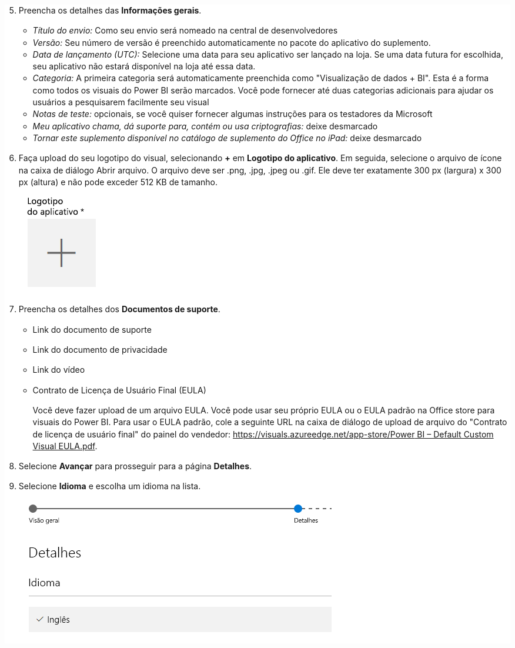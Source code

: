 5. Preencha os detalhes das **Informações gerais**.

   * *Título do envio:* Como seu envio será nomeado na central de desenvolvedores
   * *Versão:* Seu número de versão é preenchido automaticamente no pacote do aplicativo do suplemento.
   * *Data de lançamento (UTC):* Selecione uma data para seu aplicativo ser lançado na loja. Se uma data futura for escolhida, seu aplicativo não estará disponível na loja até essa data.
   * *Categoria:* A primeira categoria será automaticamente preenchida como "Visualização de dados + BI". Esta é a forma como todos os visuais do Power BI serão marcados. Você pode fornecer até duas categorias adicionais para ajudar os usuários a pesquisarem facilmente seu visual
   * *Notas de teste:* opcionais, se você quiser fornecer algumas instruções para os testadores da Microsoft
   * *Meu aplicativo chama, dá suporte para, contém ou usa criptografias:* deixe desmarcado
   * *Tornar este suplemento disponível no catálogo de suplemento do Office no iPad:* deixe desmarcado
6. Faça upload do seu logotipo do visual, selecionando **+** em **Logotipo do aplicativo**. Em seguida, selecione o arquivo de ícone na caixa de diálogo Abrir arquivo. O arquivo deve ser .png, .jpg, .jpeg ou .gif. Ele deve ter exatamente 300 px (largura) x 300 px (altura) e não pode exceder 512 KB de tamanho.

    ![Logotipo do aplicativo](media/office-store/powerbi-custom-visual-app-logo.png)

7. Preencha os detalhes dos **Documentos de suporte**.

   * Link do documento de suporte
   * Link do documento de privacidade
   * Link do vídeo
   * Contrato de Licença de Usuário Final (EULA)

       Você deve fazer upload de um arquivo EULA. Você pode usar seu próprio EULA ou o EULA padrão na Office store para visuais do Power BI. Para usar o EULA padrão, cole a seguinte URL na caixa de diálogo de upload de arquivo do "Contrato de licença de usuário final" do painel do vendedor: [https://visuals.azureedge.net/app-store/Power BI – Default Custom Visual EULA.pdf](https://visuals.azureedge.net/app-store/Power%20BI%20-%20Default%20Custom%20Visual%20EULA.pdf).

8. Selecione **Avançar** para prosseguir para a página **Detalhes**.

9. Selecione **Idioma** e escolha um idioma na lista.

    ![Idioma](media/office-store/powerbi-custom-visual-language.png)
